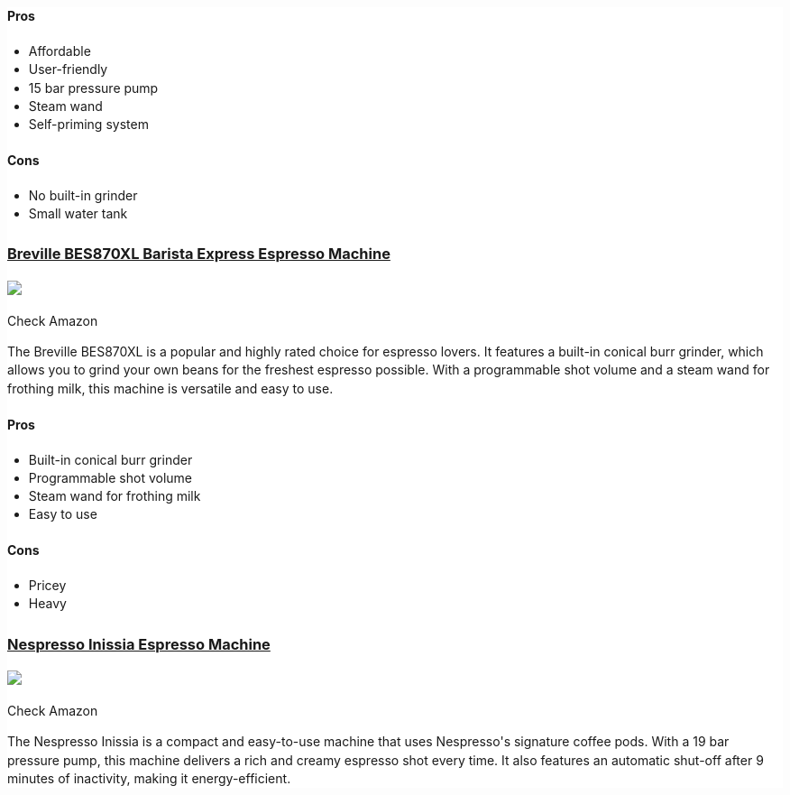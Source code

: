 #### Pros

*   Affordable
*   User-friendly
*   15 bar pressure pump
*   Steam wand
*   Self-priming system

#### Cons

*   No built-in grinder
*   Small water tank

### [Breville BES870XL Barista Express Espresso Machine](https://www.amazon.com/Breville-BES870XL-Barista-Express-Espresso/dp/B00CH9QWOU?crid=1RFXFLSZIH9WS&keywords=Breville+BES870XL+Barista+Express+Espresso+Machine&qid=1675044442&sprefix=breville+bes870xl+barista+express+espresso+machine,aps,149&sr=8-2&ufe=app_do:amzn1.fos.2b70bf2b-6730-4ccf-ab97-eb60747b8daf&th=1)

![](/assets/external/63d726788c0d544ef874707f_81jwrgyjdxl._AC_SX679_.jpg)

<a class="inline-button">Check Amazon</a>

The Breville BES870XL is a popular and highly rated choice for espresso lovers. It features a built-in conical burr grinder, which allows you to grind your own beans for the freshest espresso possible. With a programmable shot volume and a steam wand for frothing milk, this machine is versatile and easy to use.

#### Pros

*   Built-in conical burr grinder
*   Programmable shot volume
*   Steam wand for frothing milk
*   Easy to use

#### Cons

*   Pricey
*   Heavy

### [Nespresso Inissia Espresso Machine](https://www.amazon.com/Nespresso-Inissia-Espresso-Machine-DeLonghi/dp/B01MG4VZCT?crid=3LDREASB93FPF&keywords=Nespresso+Inissia+Espresso+Machine&qid=1675044503&sprefix=nespresso+inissia+espresso+machine,aps,146&sr=8-2&ufe=app_do:amzn1.fos.f5122f16-c3e8-4386-bf32-63e904010ad0&th=1)

![](/assets/external/63d726b18f7399ff2b536269_710quhqkgbl._AC_SY879_.jpg)

<a class="inline-button">Check Amazon</a>

The Nespresso Inissia is a compact and easy-to-use machine that uses Nespresso's signature coffee pods. With a 19 bar pressure pump, this machine delivers a rich and creamy espresso shot every time. It also features an automatic shut-off after 9 minutes of inactivity, making it energy-efficient.
